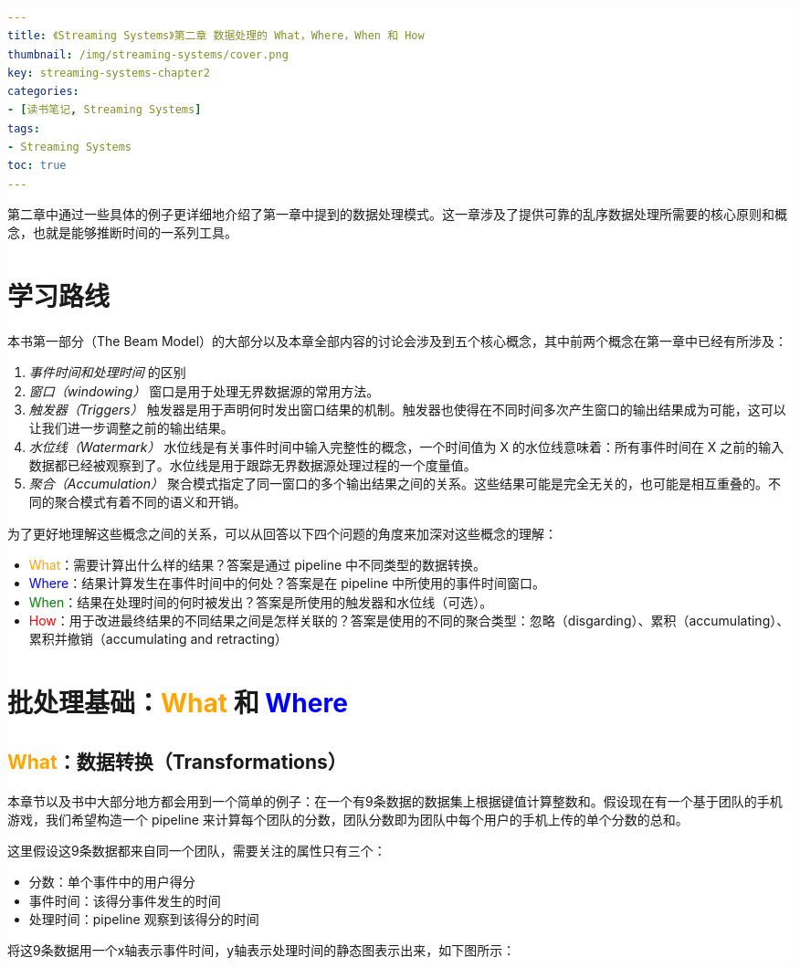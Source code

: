 ```yaml
---
title: 《Streaming Systems》第二章 数据处理的 What，Where，When 和 How
thumbnail: /img/streaming-systems/cover.png
key: streaming-systems-chapter2
categories:
- [读书笔记, Streaming Systems]
tags:
- Streaming Systems
toc: true
---
```


第二章中通过一些具体的例子更详细地介绍了第一章中提到的数据处理模式。这一章涉及了提供可靠的乱序数据处理所需要的核心原则和概念，也就是能够推断时间的一系列工具。



<h1>学习路线</h1>

本书第一部分（The Beam Model）的大部分以及本章全部内容的讨论会涉及到五个核心概念，其中前两个概念在第一章中已经有所涉及：

1. *事件时间和处理时间* 的区别
2. *窗口（windowing）*
	窗口是用于处理无界数据源的常用方法。
3. *触发器（Triggers）*
	触发器是用于声明何时发出窗口结果的机制。触发器也使得在不同时间多次产生窗口的输出结果成为可能，这可以让我们进一步调整之前的输出结果。
4. *水位线（Watermark）*
	水位线是有关事件时间中输入完整性的概念，一个时间值为 X 的水位线意味着：所有事件时间在 X 之前的输入数据都已经被观察到了。水位线是用于跟踪无界数据源处理过程的一个度量值。
5. *聚合（Accumulation）*
	聚合模式指定了同一窗口的多个输出结果之间的关系。这些结果可能是完全无关的，也可能是相互重叠的。不同的聚合模式有着不同的语义和开销。

为了更好地理解这些概念之间的关系，可以从回答以下四个问题的角度来加深对这些概念的理解：

- <font color=orange>What</font>：需要计算出什么样的结果？答案是通过 pipeline 中不同类型的数据转换。
- <font color=blue>Where</font>：结果计算发生在事件时间中的何处？答案是在 pipeline 中所使用的事件时间窗口。
- <font color=green>When</font>：结果在处理时间的何时被发出？答案是所使用的触发器和水位线（可选）。
- <font color=red>How</font>：用于改进最终结果的不同结果之间是怎样关联的？答案是使用的不同的聚合类型：忽略（disgarding）、累积（accumulating）、累积并撤销（accumulating and retracting）

<h1>批处理基础：<font color=orange>What</font> 和 <font color=blue>Where</font></h1>

<h2><font color=orange>What</font>：数据转换（Transformations）</h2>

本章节以及书中大部分地方都会用到一个简单的例子：在一个有9条数据的数据集上根据键值计算整数和。假设现在有一个基于团队的手机游戏，我们希望构造一个 pipeline 来计算每个团队的分数，团队分数即为团队中每个用户的手机上传的单个分数的总和。

这里假设这9条数据都来自同一个团队，需要关注的属性只有三个：

- 分数：单个事件中的用户得分
- 事件时间：该得分事件发生的时间
- 处理时间：pipeline 观察到该得分的时间

将这9条数据用一个x轴表示事件时间，y轴表示处理时间的静态图表示出来，如下图所示：
